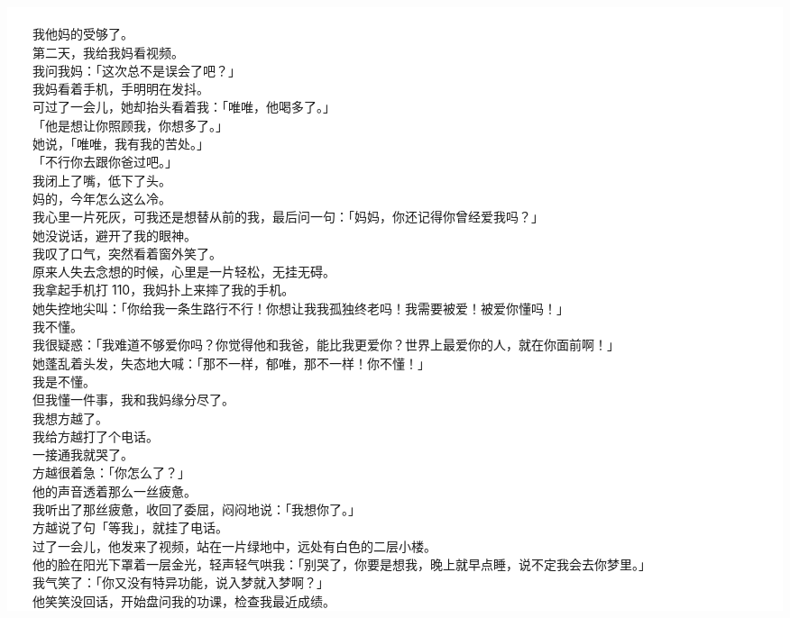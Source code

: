 <br>   
&emsp;&emsp;我他妈的受够了。  
<br>   
&emsp;&emsp;第二天，我给我妈看视频。  
<br>   
&emsp;&emsp;我问我妈：「这次总不是误会了吧？」  
<br>   
&emsp;&emsp;我妈看着手机，手明明在发抖。  
<br>   
&emsp;&emsp;可过了一会儿，她却抬头看着我：「唯唯，他喝多了。」  
<br>   
&emsp;&emsp;「他是想让你照顾我，你想多了。」  
<br>   
&emsp;&emsp;她说，「唯唯，我有我的苦处。」  
<br>   
&emsp;&emsp;「不行你去跟你爸过吧。」  
<br>   
&emsp;&emsp;我闭上了嘴，低下了头。  
<br>   
&emsp;&emsp;妈的，今年怎么这么冷。  
<br>   
&emsp;&emsp;我心里一片死灰，可我还是想替从前的我，最后问一句：「妈妈，你还记得你曾经爱我吗？」  
<br>   
&emsp;&emsp;她没说话，避开了我的眼神。  
<br>   
&emsp;&emsp;我叹了口气，突然看着窗外笑了。  
<br>   
&emsp;&emsp;原来人失去念想的时候，心里是一片轻松，无挂无碍。  
<br>   
&emsp;&emsp;我拿起手机打 110，我妈扑上来摔了我的手机。  
<br>   
&emsp;&emsp;她失控地尖叫：「你给我一条生路行不行！你想让我我孤独终老吗！我需要被爱！被爱你懂吗！」  
<br>   
&emsp;&emsp;我不懂。  
<br>   
&emsp;&emsp;我很疑惑：「我难道不够爱你吗？你觉得他和我爸，能比我更爱你？世界上最爱你的人，就在你面前啊！」  
<br>   
&emsp;&emsp;她蓬乱着头发，失态地大喊：「那不一样，郁唯，那不一样！你不懂！」  
<br>   
&emsp;&emsp;我是不懂。  
<br>   
&emsp;&emsp;但我懂一件事，我和我妈缘分尽了。  
<br>   
&emsp;&emsp;我想方越了。  
<br>   
&emsp;&emsp;我给方越打了个电话。  
<br>   
&emsp;&emsp;一接通我就哭了。  
<br>   
&emsp;&emsp;方越很着急：「你怎么了？」  
<br>   
&emsp;&emsp;他的声音透着那么一丝疲惫。  
<br>   
&emsp;&emsp;我听出了那丝疲惫，收回了委屈，闷闷地说：「我想你了。」  
<br>   
&emsp;&emsp;方越说了句「等我」，就挂了电话。  
<br>   
&emsp;&emsp;过了一会儿，他发来了视频，站在一片绿地中，远处有白色的二层小楼。  
<br>   
&emsp;&emsp;他的脸在阳光下罩着一层金光，轻声轻气哄我：「别哭了，你要是想我，晚上就早点睡，说不定我会去你梦里。」  
<br>   
&emsp;&emsp;我气笑了：「你又没有特异功能，说入梦就入梦啊？」  
<br>   
&emsp;&emsp;他笑笑没回话，开始盘问我的功课，检查我最近成绩。  